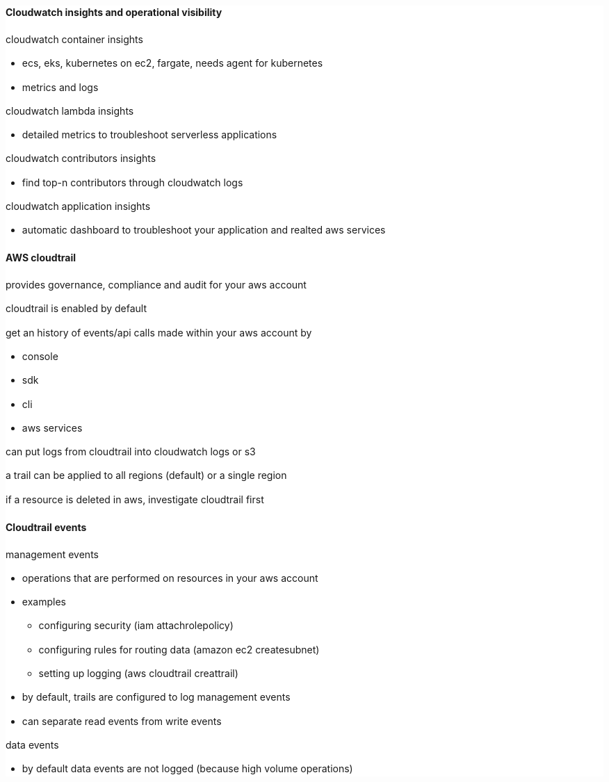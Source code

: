 #### Cloudwatch insights and operational visibility

cloudwatch container insights

- ecs, eks, kubernetes on ec2, fargate, needs agent for kubernetes

- metrics and logs

cloudwatch lambda insights

- detailed metrics to troubleshoot serverless applications

cloudwatch contributors insights

- find top-n contributors through cloudwatch logs

cloudwatch application insights

- automatic dashboard to troubleshoot your application and realted aws services

#### AWS cloudtrail

provides governance, compliance and audit for your aws account

cloudtrail is enabled by default

get an history of events/api calls made within your aws account by 

- console

- sdk

- cli

- aws services

can put logs from cloudtrail into cloudwatch logs or s3

a trail can be applied to all regions (default) or a single region

if a resource is deleted in aws, investigate cloudtrail first

#### Cloudtrail events

management events

- operations that are performed on resources in your aws account

- examples
  
  - configuring security (iam attachrolepolicy)
  
  - configuring rules for routing data (amazon ec2 createsubnet)
  
  - setting up logging (aws cloudtrail creattrail)

- by default, trails are configured to log management events

- can separate read events from write events

data events

- by default data events are not logged (because high volume operations)
